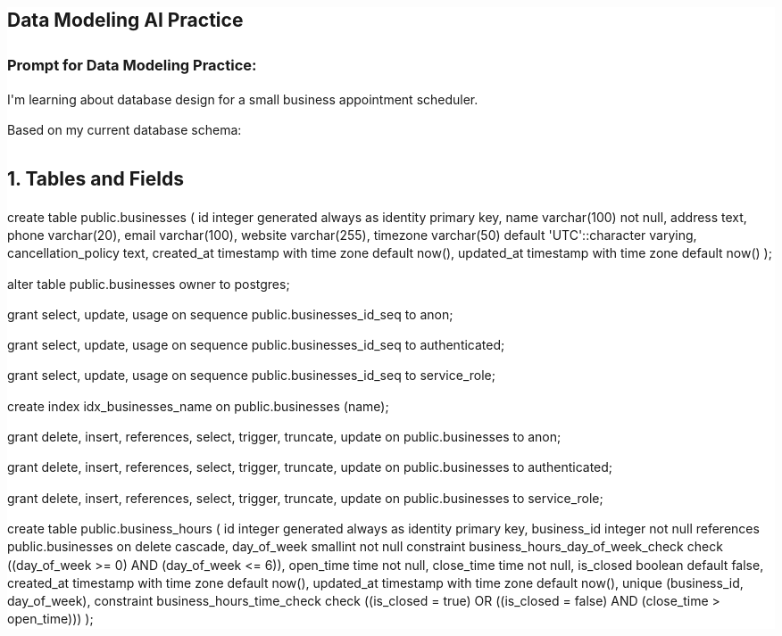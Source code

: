 ## Data Modeling AI Practice

### Prompt for Data Modeling Practice:

I'm learning about database design for a small business appointment scheduler. 

Based on my current database schema:

## 1. Tables and Fields

create table public.businesses
(
    id integer generated always as identity
        primary key,
    name                varchar(100) not null,
    address             text,
    phone               varchar(20),
    email               varchar(100),
    website             varchar(255),
    timezone            varchar(50)              default 'UTC'::character varying,
    cancellation_policy text,
    created_at          timestamp with time zone default now(),
    updated_at          timestamp with time zone default now()
);

alter table public.businesses
    owner to postgres;

grant select, update, usage on sequence public.businesses_id_seq to anon;

grant select, update, usage on sequence public.businesses_id_seq to authenticated;

grant select, update, usage on sequence public.businesses_id_seq to service_role;

create index idx_businesses_name
    on public.businesses (name);

grant delete, insert, references, select, trigger, truncate, update on public.businesses to anon;

grant delete, insert, references, select, trigger, truncate, update on public.businesses to authenticated;

grant delete, insert, references, select, trigger, truncate, update on public.businesses to service_role;

create table public.business_hours
(
    id          integer generated always as identity
        primary key,
    business_id integer  not null
        references public.businesses
            on delete cascade,
    day_of_week smallint not null
        constraint business_hours_day_of_week_check
            check ((day_of_week >= 0) AND (day_of_week <= 6)),
    open_time   time     not null,
    close_time  time     not null,
    is_closed   boolean                  default false,
    created_at  timestamp with time zone default now(),
    updated_at  timestamp with time zone default now(),
    unique (business_id, day_of_week),
    constraint business_hours_time_check
        check ((is_closed = true) OR ((is_closed = false) AND (close_time > open_time)))
);
